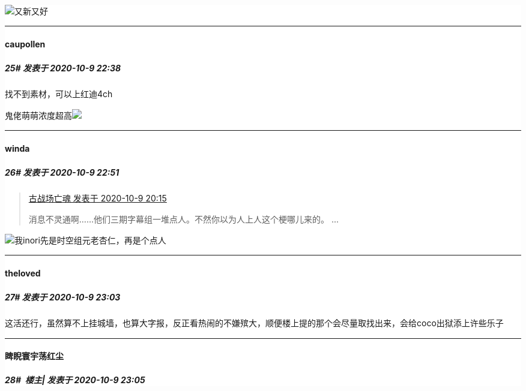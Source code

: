 

<img src="https://static.saraba1st.com/image/smiley/face2017/067.png" referrerpolicy="no-referrer">又新又好







*****

####  caupollen  
##### 25#       发表于 2020-10-9 22:38




找不到素材，可以上红迪4ch

鬼佬萌萌浓度超高<img src="https://static.saraba1st.com/image/smiley/face2017/050.png" referrerpolicy="no-referrer">







*****

####  winda  
##### 26#       发表于 2020-10-9 22:51



<blockquote><a href="httphttps://bbs.saraba1st.com/2b/forum.php?mod=redirect&amp;goto=findpost&amp;pid=49001859&amp;ptid=1964199" target="_blank">古战场亡魂 发表于 2020-10-9 20:15</a>

消息不灵通啊……他们三期字幕组一堆点人。不然你以为人上人这个梗哪儿来的。 ...</blockquote>
<img src="https://static.saraba1st.com/image/smiley/face2017/215.gif" referrerpolicy="no-referrer">我inori先是时空组元老杏仁，再是个点人







*****

####  theloved  
##### 27#       发表于 2020-10-9 23:03




这活还行，虽然算不上挂城墙，也算大字报，反正看热闹的不嫌殡大，顺便楼上提的那个会尽量取找出来，会给coco出狱添上许些乐子







*****

####  睥睨寰宇荡红尘  
##### 28#         楼主| 发表于 2020-10-9 23:05
